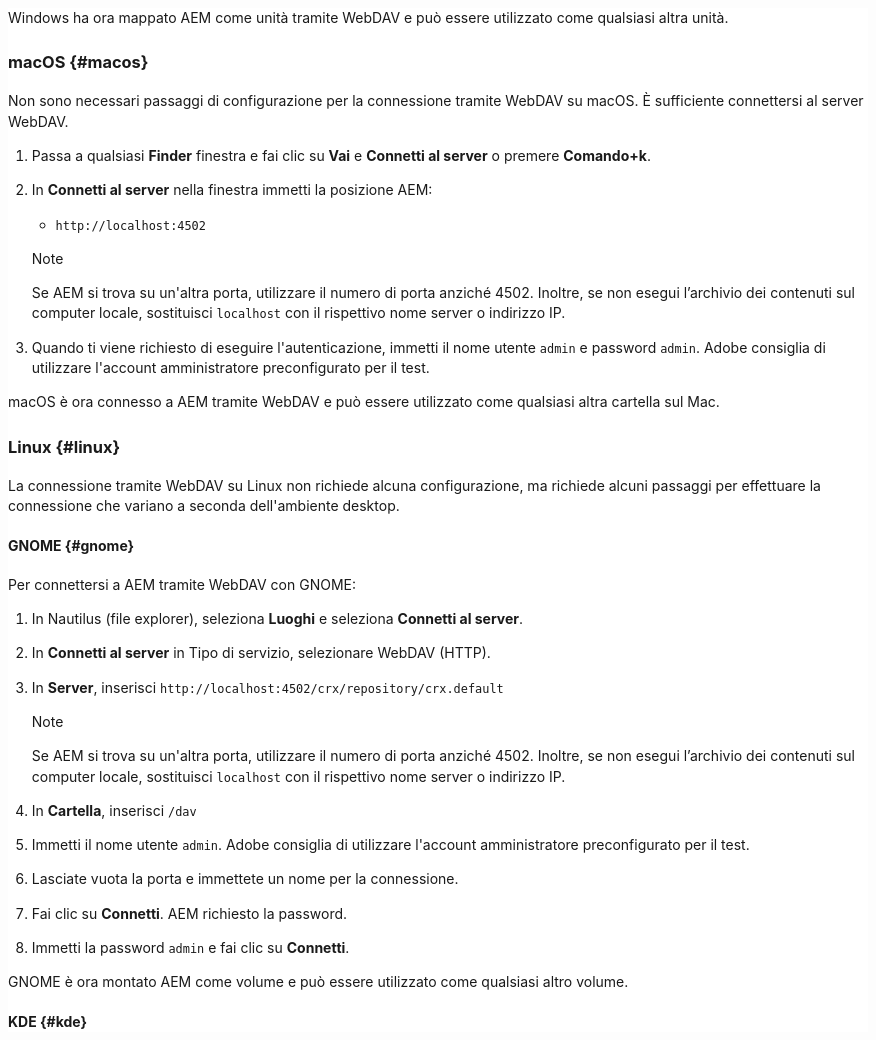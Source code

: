 Windows ha ora mappato AEM come unità tramite WebDAV e può essere utilizzato come qualsiasi altra unità.

### macOS {#macos}

Non sono necessari passaggi di configurazione per la connessione tramite WebDAV su macOS. È sufficiente connettersi al server WebDAV.

1. Passa a qualsiasi **Finder** finestra e fai clic su **Vai** e **Connetti al server** o premere **Comando+k**.
1. In **Connetti al server** nella finestra immetti la posizione AEM:

   * `http://localhost:4502`
   >[!NOTE]
   >
   >Se AEM si trova su un&#39;altra porta, utilizzare il numero di porta anziché 4502. Inoltre, se non esegui l’archivio dei contenuti sul computer locale, sostituisci `localhost` con il rispettivo nome server o indirizzo IP.

1. Quando ti viene richiesto di eseguire l&#39;autenticazione, immetti il nome utente `admin` e password `admin`. Adobe consiglia di utilizzare l&#39;account amministratore preconfigurato per il test.

macOS è ora connesso a AEM tramite WebDAV e può essere utilizzato come qualsiasi altra cartella sul Mac.

### Linux {#linux}

La connessione tramite WebDAV su Linux non richiede alcuna configurazione, ma richiede alcuni passaggi per effettuare la connessione che variano a seconda dell&#39;ambiente desktop.

#### GNOME {#gnome}

Per connettersi a AEM tramite WebDAV con GNOME:

1. In Nautilus (file explorer), seleziona **Luoghi** e seleziona **Connetti al server**.
1. In **Connetti al server** in Tipo di servizio, selezionare WebDAV (HTTP).

1. In **Server**, inserisci `http://localhost:4502/crx/repository/crx.default`

   >[!NOTE]
   >
   >Se AEM si trova su un&#39;altra porta, utilizzare il numero di porta anziché 4502. Inoltre, se non esegui l’archivio dei contenuti sul computer locale, sostituisci `localhost` con il rispettivo nome server o indirizzo IP.

1. In **Cartella**, inserisci `/dav`
1. Immetti il nome utente `admin`. Adobe consiglia di utilizzare l&#39;account amministratore preconfigurato per il test.
1. Lasciate vuota la porta e immettete un nome per la connessione.
1. Fai clic su **Connetti**. AEM richiesto la password.
1. Immetti la password `admin` e fai clic su **Connetti**.

GNOME è ora montato AEM come volume e può essere utilizzato come qualsiasi altro volume.

#### KDE {#kde}
